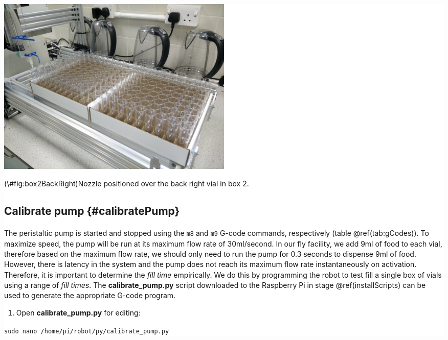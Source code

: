 <img src="images/box2_last_vial.jpg" alt="Nozzle positioned over the back right vial in box 2." width="50%" />
<p class="caption">(\#fig:box2BackRight)Nozzle positioned over the back right vial in box 2.</p>
</div>




## Calibrate pump {#calibratePump}

The peristaltic pump is started and stopped using the ```m8``` and ```m9``` G-code commands, respectively (table \@ref(tab:gCodes)). To maximize speed, the pump will be run at its maximum flow rate of 30ml/second. In our fly facility, we add 9ml of food to each vial, therefore based on the maximum flow rate, we should only need to run the pump for 0.3 seconds to dispense 9ml of food. However, there is latency in the system and the pump does not reach its maximum flow rate instantaneously on activation. Therefore, it is important to determine the *fill time* empirically. We do this by programming the robot to test fill a single box of vials using a range of *fill times*. The **calibrate_pump.py** script downloaded to the Raspberry Pi in stage \@ref(installScripts) can be used to generate the appropriate G-code program. 

1. Open **calibrate_pump.py** for editing:
```
sudo nano /home/pi/robot/py/calibrate_pump.py
```
